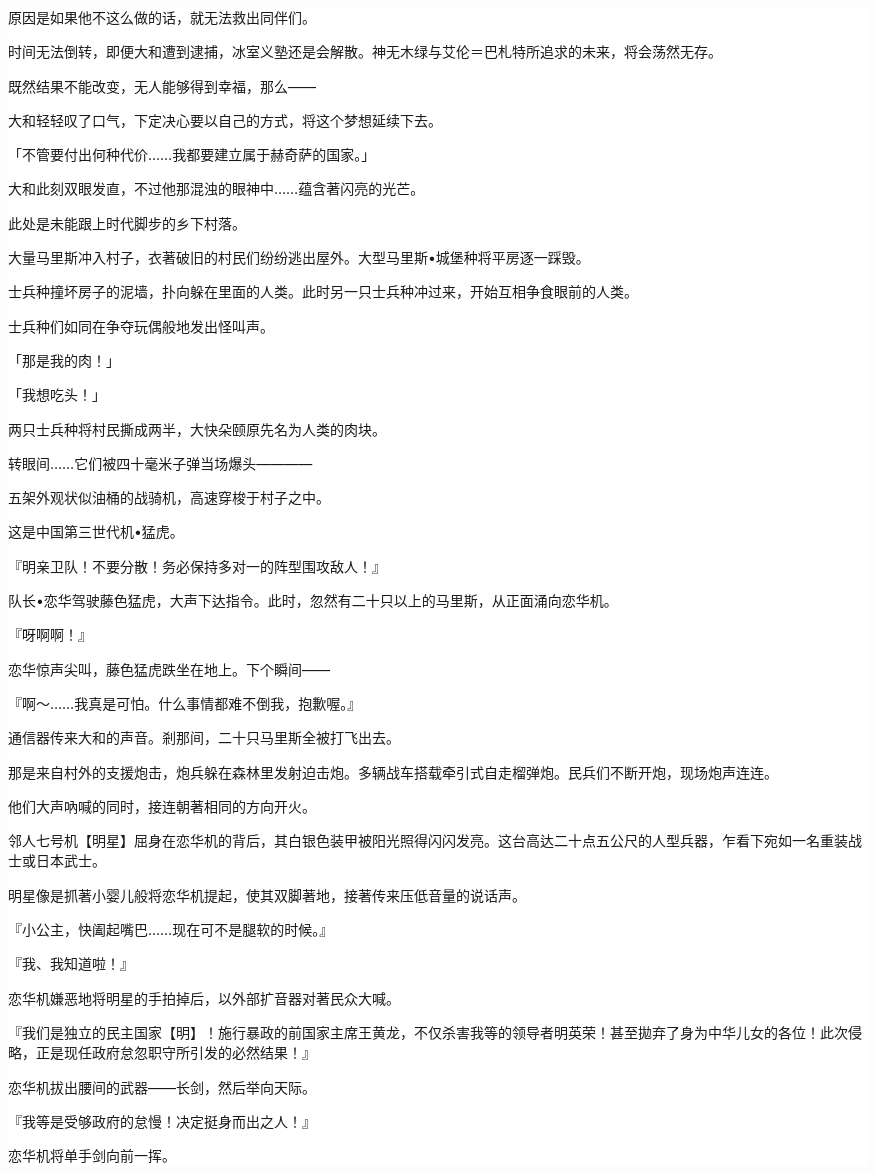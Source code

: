 原因是如果他不这么做的话，就无法救出同伴们。

时间无法倒转，即便大和遭到逮捕，冰室义塾还是会解散。神无木绿与艾伦＝巴札特所追求的未来，将会荡然无存。

既然结果不能改变，无人能够得到幸福，那么——

大和轻轻叹了口气，下定决心要以自己的方式，将这个梦想延续下去。

「不管要付出何种代价……我都要建立属于赫奇萨的国家。」

大和此刻双眼发直，不过他那混浊的眼神中……蕴含著闪亮的光芒。

此处是未能跟上时代脚步的乡下村落。

大量马里斯冲入村子，衣著破旧的村民们纷纷逃出屋外。大型马里斯•城堡种将平房逐一踩毁。

士兵种撞坏房子的泥墙，扑向躲在里面的人类。此时另一只士兵种冲过来，开始互相争食眼前的人类。

士兵种们如同在争夺玩偶般地发出怪叫声。

「那是我的肉！」

「我想吃头！」

两只士兵种将村民撕成两半，大快朵颐原先名为人类的肉块。

转眼间……它们被四十毫米子弹当场爆头————

五架外观状似油桶的战骑机，高速穿梭于村子之中。

这是中国第三世代机•猛虎。

『明亲卫队！不要分散！务必保持多对一的阵型围攻敌人！』

队长•恋华驾驶藤色猛虎，大声下达指令。此时，忽然有二十只以上的马里斯，从正面涌向恋华机。

『呀啊啊！』

恋华惊声尖叫，藤色猛虎跌坐在地上。下个瞬间——

『啊～……我真是可怕。什么事情都难不倒我，抱歉喔。』

通信器传来大和的声音。剎那间，二十只马里斯全被打飞出去。

那是来自村外的支援炮击，炮兵躲在森林里发射迫击炮。多辆战车搭载牵引式自走榴弹炮。民兵们不断开炮，现场炮声连连。

他们大声吶喊的同时，接连朝著相同的方向开火。

邻人七号机【明星】屈身在恋华机的背后，其白银色装甲被阳光照得闪闪发亮。这台高达二十点五公尺的人型兵器，乍看下宛如一名重装战士或日本武士。

明星像是抓著小婴儿般将恋华机提起，使其双脚著地，接著传来压低音量的说话声。

『小公主，快阖起嘴巴……现在可不是腿软的时候。』

『我、我知道啦！』

恋华机嫌恶地将明星的手拍掉后，以外部扩音器对著民众大喊。

『我们是独立的民主国家【明】！施行暴政的前国家主席王黄龙，不仅杀害我等的领导者明英荣！甚至拋弃了身为中华儿女的各位！此次侵略，正是现任政府怠忽职守所引发的必然结果！』

恋华机拔出腰间的武器——长剑，然后举向天际。

『我等是受够政府的怠慢！决定挺身而出之人！』

恋华机将单手剑向前一挥。
